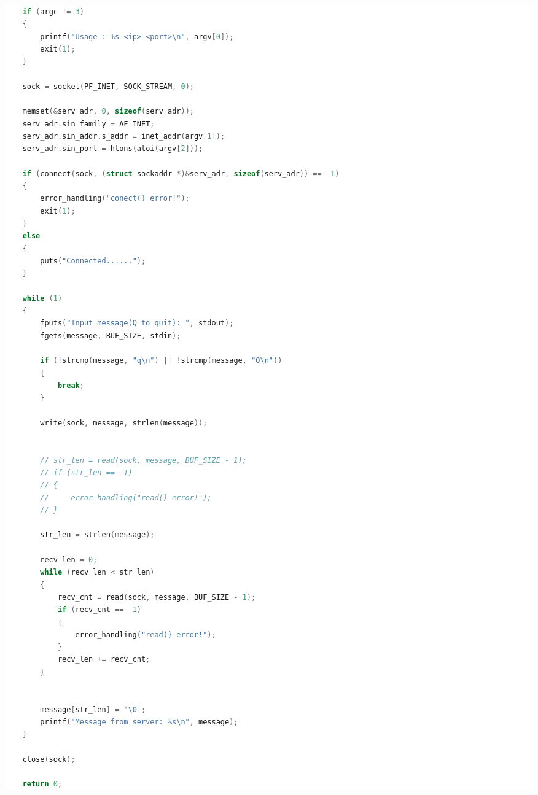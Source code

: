 ```c
    if (argc != 3)
    {
        printf("Usage : %s <ip> <port>\n", argv[0]);
        exit(1);
    }

    sock = socket(PF_INET, SOCK_STREAM, 0);

    memset(&serv_adr, 0, sizeof(serv_adr));
    serv_adr.sin_family = AF_INET;
    serv_adr.sin_addr.s_addr = inet_addr(argv[1]);
    serv_adr.sin_port = htons(atoi(argv[2]));

    if (connect(sock, (struct sockaddr *)&serv_adr, sizeof(serv_adr)) == -1)
    {
        error_handling("conect() error!");
        exit(1);
    }
    else
    {
        puts("Connected......");
    }

    while (1)
    {
        fputs("Input message(Q to quit): ", stdout);
        fgets(message, BUF_SIZE, stdin);

        if (!strcmp(message, "q\n") || !strcmp(message, "Q\n"))
        {
            break;
        }

        write(sock, message, strlen(message));


        // str_len = read(sock, message, BUF_SIZE - 1);
        // if (str_len == -1)
        // {
        //     error_handling("read() error!");
        // }
        
        str_len = strlen(message);

        recv_len = 0;
        while (recv_len < str_len)
        {
            recv_cnt = read(sock, message, BUF_SIZE - 1);
            if (recv_cnt == -1)
            {
                error_handling("read() error!");
            }
            recv_len += recv_cnt;
        }


        message[str_len] = '\0';
        printf("Message from server: %s\n", message);
    }

    close(sock);

    return 0;
```
